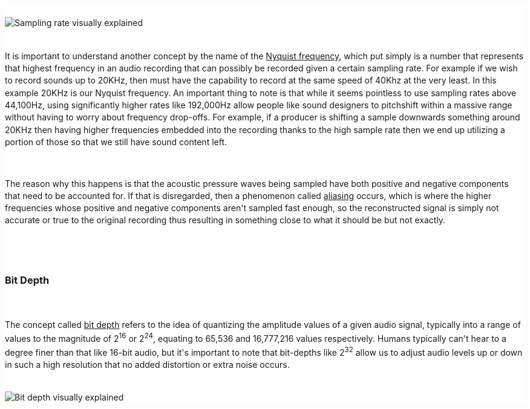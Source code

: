 <br>

<div class="post__image-container">
    <picture>
        <source srcset="assets/images/blog/02/sample-rate.webp" type="image/webp">
        <source srcset="assets/images/blog/02/sample-rate.png" type="image/png"> 
        <img class="post__image" alt="Sampling rate visually explained" src="assets/images/blog/02/sample-rate.png">
    </picture>
</div>

<br>

It is important to understand another concept by the name of the [Nyquist frequency](https://en.wikipedia.org/wiki/Nyquist_frequency), which put simply is a number that represents that highest frequency in an audio recording that can possibly be recorded given a certain sampling rate. For example if we wish to record sounds up to 20KHz, then must have the capability to record at the same speed of 40Khz at the very least. In this example 20KHz is our Nyquist frequency. An important thing to note is that while it seems pointless to use sampling rates above 44,100Hz, using significantly higher rates like 192,000Hz allow people like sound designers to pitchshift within a massive range without having to worry about frequency drop-offs. For example, if a producer is shifting a sample downwards something around 20KHz then having higher frequencies embedded into the recording thanks to the high sample rate then we end up utilizing a portion of those so that we still have sound content left.

<br>

The reason why this happens is that the acoustic pressure waves being sampled have both positive and negative components that need to be accounted for. If that is disregarded, then a phenomenon called [aliasing](https://en.wikipedia.org/wiki/Aliasing) occurs, which is where the higher frequencies whose positive and negative components aren't sampled fast enough, so the reconstructed signal is simply not accurate or true to the original recording thus resulting in something close to what it should be but not exactly.

<br><br>

### Bit Depth

<br>

The concept called [bit depth](https://en.wikipedia.org/wiki/Audio_bit_depth) refers to the idea of quantizing the amplitude values of a given audio signal, typically into a range of values to the magnitude of 2<sup>16</sup> or 2<sup>24</sup>, equating to 65,536 and 16,777,216 values respectively. Humans typically can't hear to a degree finer than that like 16-bit audio, but it's important to note that bit-depths like 2<sup>32</sup> allow us to adjust audio levels up or down in such a high resolution that no added distortion or extra noise occurs.

<br>

<div class="post__image-container">
    <picture>
        <source srcset="assets/images/blog/02/bit-depth.webp" type="image/webp">
        <source srcset="assets/images/blog/02/bit-depth.png" type="image/png"> 
        <img class="post__image" alt="Bit depth visually explained" src="assets/images/blog/02/bit-depth.png">
    </picture>
</div>

